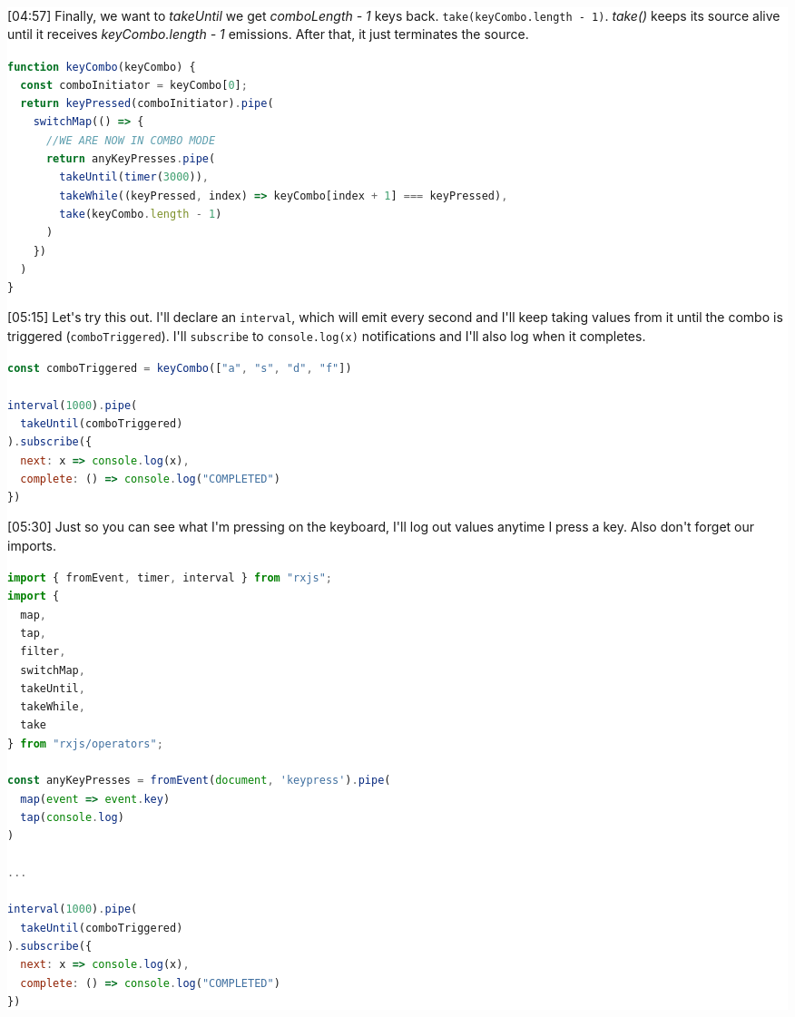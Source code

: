 [04:57] Finally, we want to *takeUntil* we get *comboLength - 1* keys back. `take(keyCombo.length - 1)`. *take()* keeps its source alive until it receives *keyCombo.length - 1* emissions. After that, it just terminates the source.

```js
function keyCombo(keyCombo) {
  const comboInitiator = keyCombo[0];
  return keyPressed(comboInitiator).pipe(
    switchMap(() => {
      //WE ARE NOW IN COMBO MODE
      return anyKeyPresses.pipe(
        takeUntil(timer(3000)),
        takeWhile((keyPressed, index) => keyCombo[index + 1] === keyPressed),
        take(keyCombo.length - 1)
      )
    })
  )
}
```

[05:15] Let's try this out. I'll declare an `interval`, which will emit every second and I'll keep taking values from it until the combo is triggered (`comboTriggered`). I'll `subscribe` to `console.log(x)` notifications and I'll also log when it completes.

```js
const comboTriggered = keyCombo(["a", "s", "d", "f"])

interval(1000).pipe(
  takeUntil(comboTriggered)
).subscribe({
  next: x => console.log(x),
  complete: () => console.log("COMPLETED")
})
```

[05:30] Just so you can see what I'm pressing on the keyboard, I'll log out values anytime I press a key. Also don't forget our imports.

```js
import { fromEvent, timer, interval } from "rxjs";
import {
  map,
  tap,
  filter,
  switchMap,
  takeUntil,
  takeWhile,
  take
} from "rxjs/operators";

const anyKeyPresses = fromEvent(document, 'keypress').pipe(
  map(event => event.key)
  tap(console.log)
)

...

interval(1000).pipe(
  takeUntil(comboTriggered)
).subscribe({
  next: x => console.log(x),
  complete: () => console.log("COMPLETED")
})
```
